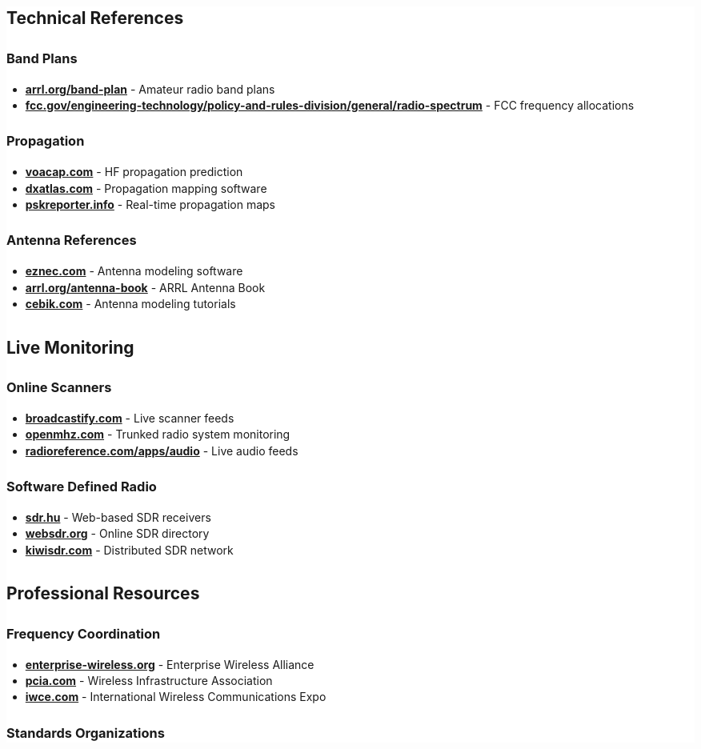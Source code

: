 ## Technical References

### Band Plans

- **[arrl.org/band-plan](https://www.arrl.org/band-plan)** - Amateur radio band
  plans
- **[fcc.gov/engineering-technology/policy-and-rules-division/general/radio-spectrum](https://www.fcc.gov/engineering-technology/policy-and-rules-division/general/radio-spectrum)** -
  FCC frequency allocations

### Propagation

- **[voacap.com](https://www.voacap.com)** - HF propagation prediction
- **[dxatlas.com](http://www.dxatlas.com)** - Propagation mapping software
- **[pskreporter.info](https://pskreporter.info)** - Real-time propagation maps

### Antenna References

- **[eznec.com](http://www.eznec.com)** - Antenna modeling software
- **[arrl.org/antenna-book](https://www.arrl.org/antenna-book)** - ARRL Antenna
  Book
- **[cebik.com](http://cebik.com)** - Antenna modeling tutorials

## Live Monitoring

### Online Scanners

- **[broadcastify.com](https://www.broadcastify.com)** - Live scanner feeds
- **[openmhz.com](https://openmhz.com)** - Trunked radio system monitoring
- **[radioreference.com/apps/audio](https://www.radioreference.com/apps/audio)** -
  Live audio feeds

### Software Defined Radio

- **[sdr.hu](http://sdr.hu)** - Web-based SDR receivers
- **[websdr.org](http://websdr.org)** - Online SDR directory
- **[kiwisdr.com](http://kiwisdr.com)** - Distributed SDR network

## Professional Resources

### Frequency Coordination

- **[enterprise-wireless.org](https://www.enterprise-wireless.org)** -
  Enterprise Wireless Alliance
- **[pcia.com](https://www.pcia.com)** - Wireless Infrastructure Association
- **[iwce.com](https://www.iwce.com)** - International Wireless Communications
  Expo

### Standards Organizations
